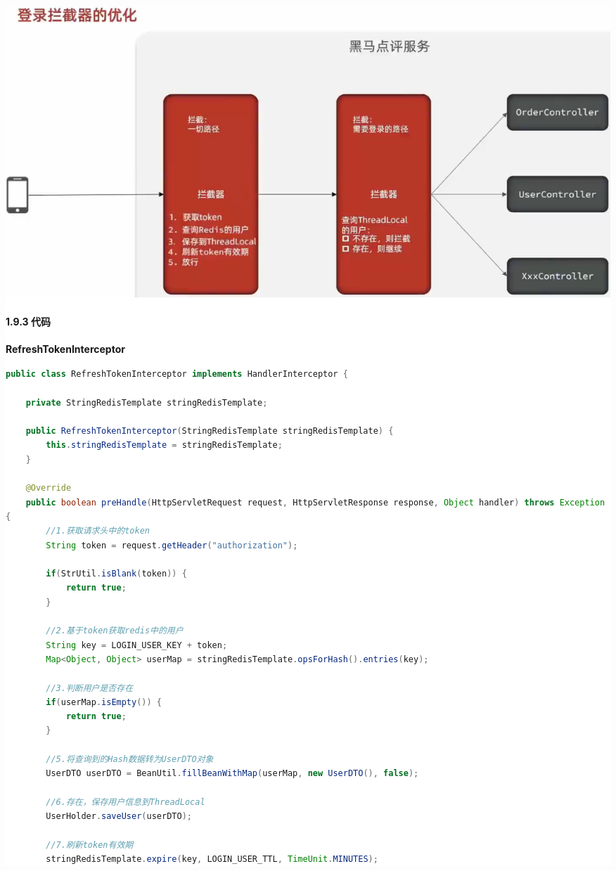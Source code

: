 ![](redis.assets/34.png)



#### 1.9.3 代码

**RefreshTokenInterceptor**

```java
public class RefreshTokenInterceptor implements HandlerInterceptor {

    private StringRedisTemplate stringRedisTemplate;

    public RefreshTokenInterceptor(StringRedisTemplate stringRedisTemplate) {
        this.stringRedisTemplate = stringRedisTemplate;
    }

    @Override
    public boolean preHandle(HttpServletRequest request, HttpServletResponse response, Object handler) throws Exception {
        //1.获取请求头中的token
        String token = request.getHeader("authorization");

        if(StrUtil.isBlank(token)) {
            return true;
        }

        //2.基于token获取redis中的用户
        String key = LOGIN_USER_KEY + token;
        Map<Object, Object> userMap = stringRedisTemplate.opsForHash().entries(key);

        //3.判断用户是否存在
        if(userMap.isEmpty()) {
            return true;
        }

        //5.将查询到的Hash数据转为UserDTO对象
        UserDTO userDTO = BeanUtil.fillBeanWithMap(userMap, new UserDTO(), false);

        //6.存在，保存用户信息到ThreadLocal
        UserHolder.saveUser(userDTO);

        //7.刷新token有效期
        stringRedisTemplate.expire(key, LOGIN_USER_TTL, TimeUnit.MINUTES);
```